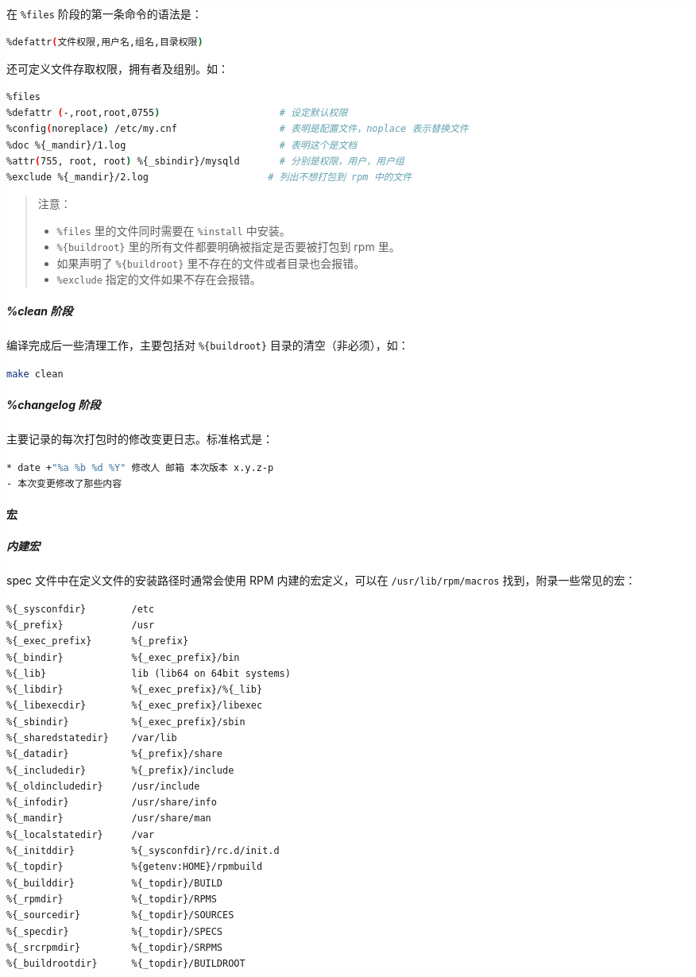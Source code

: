 在 `%files` 阶段的第一条命令的语法是：

```sh
%defattr(文件权限,用户名,组名,目录权限) 
```

还可定义文件存取权限，拥有者及组别。如：

```sh
%files
%defattr (-,root,root,0755)                     # 设定默认权限
%config(noreplace) /etc/my.cnf                  # 表明是配置文件，noplace 表示替换文件
%doc %{_mandir}/1.log                           # 表明这个是文档
%attr(755, root, root) %{_sbindir}/mysqld	    # 分别是权限，用户，用户组
%exclude %{_mandir}/2.log					  # 列出不想打包到 rpm 中的文件
```

> 注意：
> - `%files` 里的文件同时需要在 `%install` 中安装。
> - `%{buildroot}` 里的所有文件都要明确被指定是否要被打包到 rpm 里。
> - 如果声明了 `%{buildroot}` 里不存在的文件或者目录也会报错。
> - `%exclude` 指定的文件如果不存在会报错。

##### %clean 阶段

编译完成后一些清理工作，主要包括对 `%{buildroot}` 目录的清空（非必须），如：

```sh
make clean
```

##### %changelog 阶段

主要记录的每次打包时的修改变更日志。标准格式是：

```sh
* date +"%a %b %d %Y" 修改人 邮箱 本次版本 x.y.z-p 
- 本次变更修改了那些内容
```

#### 宏

##### 内建宏

spec 文件中在定义文件的安装路径时通常会使用 RPM 内建的宏定义，可以在 `/usr/lib/rpm/macros` 找到，附录一些常见的宏：

```
%{_sysconfdir}        /etc
%{_prefix}            /usr
%{_exec_prefix}       %{_prefix}
%{_bindir}            %{_exec_prefix}/bin
%{_lib}               lib (lib64 on 64bit systems)
%{_libdir}            %{_exec_prefix}/%{_lib}
%{_libexecdir}        %{_exec_prefix}/libexec
%{_sbindir}           %{_exec_prefix}/sbin
%{_sharedstatedir}    /var/lib
%{_datadir}           %{_prefix}/share
%{_includedir}        %{_prefix}/include
%{_oldincludedir}     /usr/include
%{_infodir}           /usr/share/info
%{_mandir}            /usr/share/man
%{_localstatedir}     /var
%{_initddir}          %{_sysconfdir}/rc.d/init.d 
%{_topdir}            %{getenv:HOME}/rpmbuild
%{_builddir}          %{_topdir}/BUILD
%{_rpmdir}            %{_topdir}/RPMS
%{_sourcedir}         %{_topdir}/SOURCES
%{_specdir}           %{_topdir}/SPECS
%{_srcrpmdir}         %{_topdir}/SRPMS
%{_buildrootdir}      %{_topdir}/BUILDROOT
```